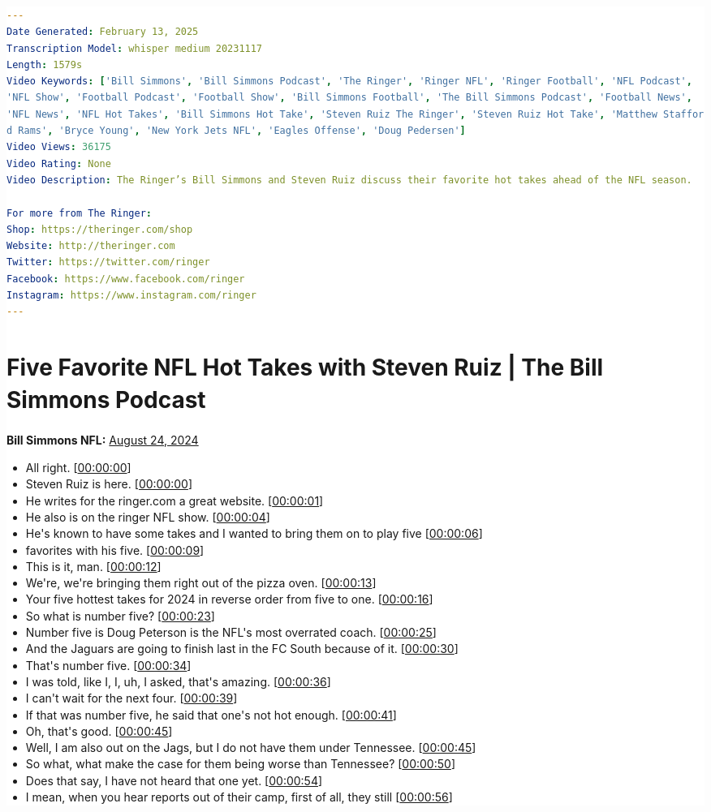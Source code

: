 ```yaml
---
Date Generated: February 13, 2025
Transcription Model: whisper medium 20231117
Length: 1579s
Video Keywords: ['Bill Simmons', 'Bill Simmons Podcast', 'The Ringer', 'Ringer NFL', 'Ringer Football', 'NFL Podcast', 'NFL Show', 'Football Podcast', 'Football Show', 'Bill Simmons Football', 'The Bill Simmons Podcast', 'Football News', 'NFL News', 'NFL Hot Takes', 'Bill Simmons Hot Take', 'Steven Ruiz The Ringer', 'Steven Ruiz Hot Take', 'Matthew Stafford Rams', 'Bryce Young', 'New York Jets NFL', 'Eagles Offense', 'Doug Pedersen']
Video Views: 36175
Video Rating: None
Video Description: The Ringer’s Bill Simmons and Steven Ruiz discuss their favorite hot takes ahead of the NFL season.

For more from The Ringer:
Shop: https://theringer.com/shop
Website: http://theringer.com
Twitter: https://twitter.com/ringer
Facebook: https://www.facebook.com/ringer
Instagram: https://www.instagram.com/ringer
---
```


# Five Favorite NFL Hot Takes with Steven Ruiz | The Bill Simmons Podcast
**Bill Simmons NFL:** [August 24, 2024](https://www.youtube.com/watch?v=8yAnE2MGZ_g)
*  All right. [[00:00:00](https://www.youtube.com/watch?v=8yAnE2MGZ_g&t=0.0s)]
*  Steven Ruiz is here. [[00:00:00](https://www.youtube.com/watch?v=8yAnE2MGZ_g&t=0.24s)]
*  He writes for the ringer.com a great website. [[00:00:01](https://www.youtube.com/watch?v=8yAnE2MGZ_g&t=1.48s)]
*  He also is on the ringer NFL show. [[00:00:04](https://www.youtube.com/watch?v=8yAnE2MGZ_g&t=4.12s)]
*  He's known to have some takes and I wanted to bring them on to play five [[00:00:06](https://www.youtube.com/watch?v=8yAnE2MGZ_g&t=6.4s)]
*  favorites with his five. [[00:00:09](https://www.youtube.com/watch?v=8yAnE2MGZ_g&t=9.88s)]
*  This is it, man. [[00:00:12](https://www.youtube.com/watch?v=8yAnE2MGZ_g&t=12.280000000000001s)]
*  We're, we're bringing them right out of the pizza oven. [[00:00:13](https://www.youtube.com/watch?v=8yAnE2MGZ_g&t=13.32s)]
*  Your five hottest takes for 2024 in reverse order from five to one. [[00:00:16](https://www.youtube.com/watch?v=8yAnE2MGZ_g&t=16.76s)]
*  So what is number five? [[00:00:23](https://www.youtube.com/watch?v=8yAnE2MGZ_g&t=23.36s)]
*  Number five is Doug Peterson is the NFL's most overrated coach. [[00:00:25](https://www.youtube.com/watch?v=8yAnE2MGZ_g&t=25.240000000000002s)]
*  And the Jaguars are going to finish last in the FC South because of it. [[00:00:30](https://www.youtube.com/watch?v=8yAnE2MGZ_g&t=30.28s)]
*  That's number five. [[00:00:34](https://www.youtube.com/watch?v=8yAnE2MGZ_g&t=34.64s)]
*  I was told, like I, I, uh, I asked, that's amazing. [[00:00:36](https://www.youtube.com/watch?v=8yAnE2MGZ_g&t=36.56s)]
*  I can't wait for the next four. [[00:00:39](https://www.youtube.com/watch?v=8yAnE2MGZ_g&t=39.72s)]
*  If that was number five, he said that one's not hot enough. [[00:00:41](https://www.youtube.com/watch?v=8yAnE2MGZ_g&t=41.24s)]
*  Oh, that's good. [[00:00:45](https://www.youtube.com/watch?v=8yAnE2MGZ_g&t=45.0s)]
*  Well, I am also out on the Jags, but I do not have them under Tennessee. [[00:00:45](https://www.youtube.com/watch?v=8yAnE2MGZ_g&t=45.76s)]
*  So what, what make the case for them being worse than Tennessee? [[00:00:50](https://www.youtube.com/watch?v=8yAnE2MGZ_g&t=50.32s)]
*  Does that say, I have not heard that one yet. [[00:00:54](https://www.youtube.com/watch?v=8yAnE2MGZ_g&t=54.0s)]
*  I mean, when you hear reports out of their camp, first of all, they still [[00:00:56](https://www.youtube.com/watch?v=8yAnE2MGZ_g&t=56.400000000000006s)]